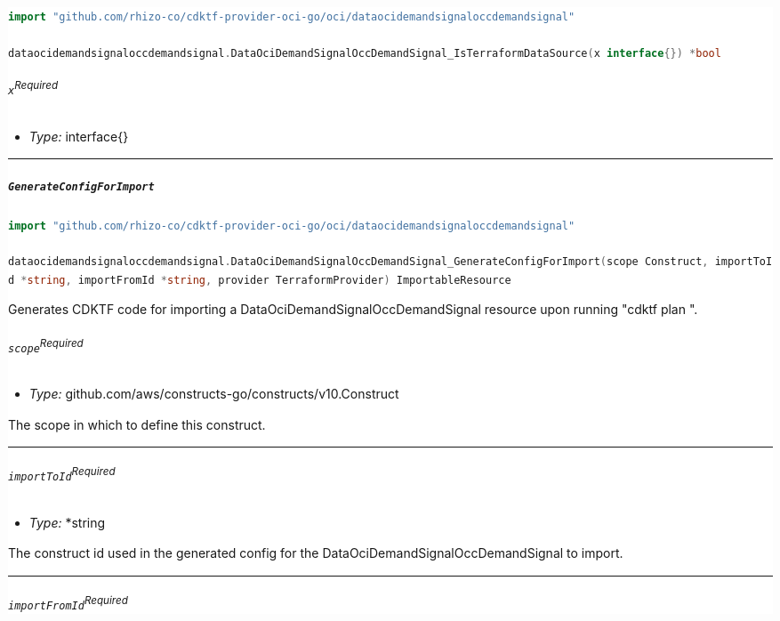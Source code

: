 ```go
import "github.com/rhizo-co/cdktf-provider-oci-go/oci/dataocidemandsignaloccdemandsignal"

dataocidemandsignaloccdemandsignal.DataOciDemandSignalOccDemandSignal_IsTerraformDataSource(x interface{}) *bool
```

###### `x`<sup>Required</sup> <a name="x" id="rhizo-co-terraform-provider-oci.dataOciDemandSignalOccDemandSignal.DataOciDemandSignalOccDemandSignal.isTerraformDataSource.parameter.x"></a>

- *Type:* interface{}

---

##### `GenerateConfigForImport` <a name="GenerateConfigForImport" id="rhizo-co-terraform-provider-oci.dataOciDemandSignalOccDemandSignal.DataOciDemandSignalOccDemandSignal.generateConfigForImport"></a>

```go
import "github.com/rhizo-co/cdktf-provider-oci-go/oci/dataocidemandsignaloccdemandsignal"

dataocidemandsignaloccdemandsignal.DataOciDemandSignalOccDemandSignal_GenerateConfigForImport(scope Construct, importToId *string, importFromId *string, provider TerraformProvider) ImportableResource
```

Generates CDKTF code for importing a DataOciDemandSignalOccDemandSignal resource upon running "cdktf plan <stack-name>".

###### `scope`<sup>Required</sup> <a name="scope" id="rhizo-co-terraform-provider-oci.dataOciDemandSignalOccDemandSignal.DataOciDemandSignalOccDemandSignal.generateConfigForImport.parameter.scope"></a>

- *Type:* github.com/aws/constructs-go/constructs/v10.Construct

The scope in which to define this construct.

---

###### `importToId`<sup>Required</sup> <a name="importToId" id="rhizo-co-terraform-provider-oci.dataOciDemandSignalOccDemandSignal.DataOciDemandSignalOccDemandSignal.generateConfigForImport.parameter.importToId"></a>

- *Type:* *string

The construct id used in the generated config for the DataOciDemandSignalOccDemandSignal to import.

---

###### `importFromId`<sup>Required</sup> <a name="importFromId" id="rhizo-co-terraform-provider-oci.dataOciDemandSignalOccDemandSignal.DataOciDemandSignalOccDemandSignal.generateConfigForImport.parameter.importFromId"></a>
